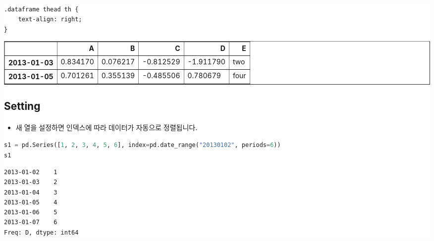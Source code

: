     .dataframe thead th {
        text-align: right;
    }
</style>
<table border="1" class="dataframe">
  <thead>
    <tr style="text-align: right;">
      <th></th>
      <th>A</th>
      <th>B</th>
      <th>C</th>
      <th>D</th>
      <th>E</th>
    </tr>
  </thead>
  <tbody>
    <tr>
      <th>2013-01-03</th>
      <td>0.834170</td>
      <td>0.076217</td>
      <td>-0.812529</td>
      <td>-1.911790</td>
      <td>two</td>
    </tr>
    <tr>
      <th>2013-01-05</th>
      <td>0.701261</td>
      <td>0.355139</td>
      <td>-0.485506</td>
      <td>0.780679</td>
      <td>four</td>
    </tr>
  </tbody>
</table>
</div>



## Setting

* 새 열을 설정하면 인덱스에 따라 데이터가 자동으로 정렬됩니다. 


```python
s1 = pd.Series([1, 2, 3, 4, 5, 6], index=pd.date_range("20130102", periods=6))
s1
```




    2013-01-02    1
    2013-01-03    2
    2013-01-04    3
    2013-01-05    4
    2013-01-06    5
    2013-01-07    6
    Freq: D, dtype: int64

